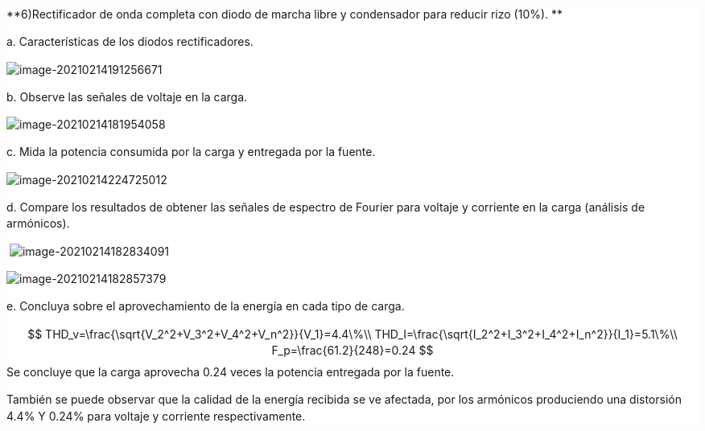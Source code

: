 **6)Rectificador de onda completa con diodo de marcha libre y condensador para reducir rizo (10%). **

a. Características de los diodos rectificadores. 

![image-20210214191256671](C:\Users\Cx001la\AppData\Roaming\Typora\typora-user-images\image-20210214191256671.png)

b. Observe las señales de voltaje en la carga. 

![image-20210214181954058](C:\Users\Cx001la\AppData\Roaming\Typora\typora-user-images\image-20210214181954058.png)

c. Mida la potencia consumida por la carga y entregada por la fuente.

![image-20210214224725012](C:\Users\Cx001la\AppData\Roaming\Typora\typora-user-images\image-20210214224725012.png)

d. Compare los resultados de obtener las señales de espectro de Fourier para voltaje y corriente en la carga (análisis de armónicos). 

​	![image-20210214182834091](C:\Users\Cx001la\AppData\Roaming\Typora\typora-user-images\image-20210214182834091.png)

![image-20210214182857379](C:\Users\Cx001la\AppData\Roaming\Typora\typora-user-images\image-20210214182857379.png)

e. Concluya sobre el aprovechamiento de la energía en cada tipo de carga.

$$
THD_v=\frac{\sqrt{V_2^2+V_3^2+V_4^2+V_n^2}}{V_1}=4.4\%\\
THD_I=\frac{\sqrt{I_2^2+I_3^2+I_4^2+I_n^2}}{I_1}=5.1\%\\
F_p=\frac{61.2}{248}=0.24
$$
Se concluye que la carga aprovecha 0.24 veces la potencia entregada por la fuente.

También se puede observar que la calidad de la energía recibida se ve afectada, por los armónicos produciendo una distorsión 4.4% Y 0.24% para voltaje y corriente respectivamente.





















